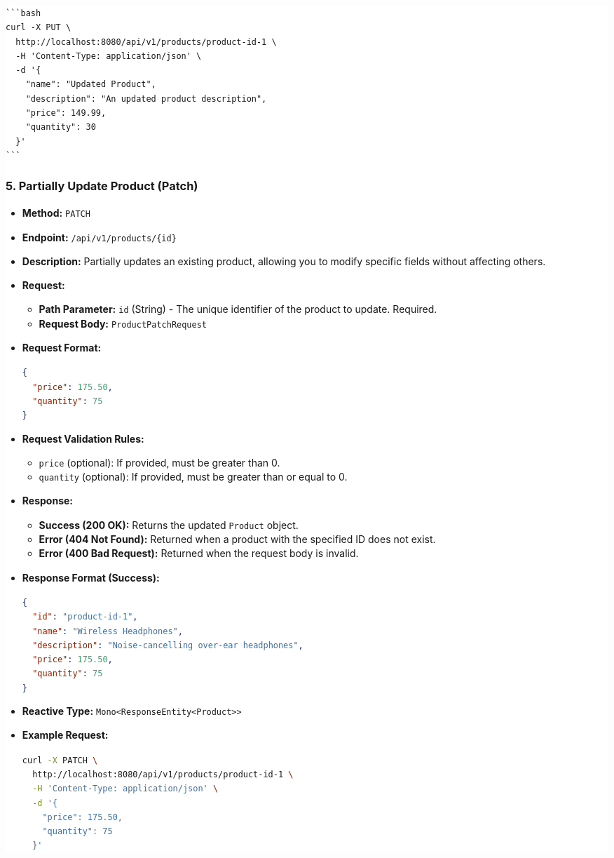     ```bash
    curl -X PUT \
      http://localhost:8080/api/v1/products/product-id-1 \
      -H 'Content-Type: application/json' \
      -d '{
        "name": "Updated Product",
        "description": "An updated product description",
        "price": 149.99,
        "quantity": 30
      }'
    ```

### 5. Partially Update Product (Patch)

*   **Method:** `PATCH`
*   **Endpoint:** `/api/v1/products/{id}`
*   **Description:** Partially updates an existing product, allowing you to modify specific fields without affecting others.
*   **Request:**
    *   **Path Parameter:** `id` (String) - The unique identifier of the product to update. Required.
    *   **Request Body:** `ProductPatchRequest`
*   **Request Format:**
    ```json
    {
      "price": 175.50,
      "quantity": 75
    }
    ```
*   **Request Validation Rules:**
    *   `price` (optional): If provided, must be greater than 0.
    *   `quantity` (optional): If provided, must be greater than or equal to 0.
*   **Response:**
    *   **Success (200 OK):** Returns the updated `Product` object.
    *   **Error (404 Not Found):** Returned when a product with the specified ID does not exist.
    *   **Error (400 Bad Request):** Returned when the request body is invalid.
*   **Response Format (Success):**
    ```json
    {
      "id": "product-id-1",
      "name": "Wireless Headphones",
      "description": "Noise-cancelling over-ear headphones",
      "price": 175.50,
      "quantity": 75
    }
    ```
*   **Reactive Type:** `Mono<ResponseEntity<Product>>`
*   **Example Request:**

    ```bash
    curl -X PATCH \
      http://localhost:8080/api/v1/products/product-id-1 \
      -H 'Content-Type: application/json' \
      -d '{
        "price": 175.50,
        "quantity": 75
      }'
    ```
